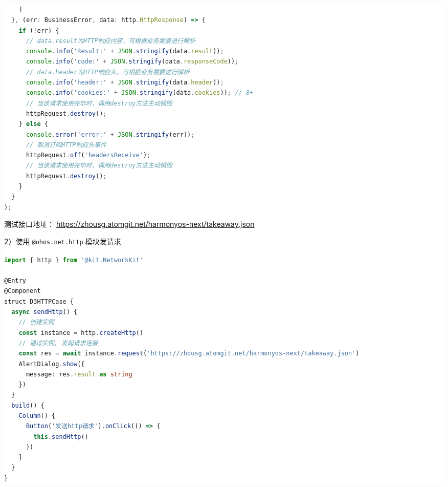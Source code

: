 ```typescript
    ]
  }, (err: BusinessError, data: http.HttpResponse) => {
    if (!err) {
      // data.result为HTTP响应内容，可根据业务需要进行解析
      console.info('Result:' + JSON.stringify(data.result));
      console.info('code:' + JSON.stringify(data.responseCode));
      // data.header为HTTP响应头，可根据业务需要进行解析
      console.info('header:' + JSON.stringify(data.header));
      console.info('cookies:' + JSON.stringify(data.cookies)); // 8+
      // 当该请求使用完毕时，调用destroy方法主动销毁
      httpRequest.destroy();
    } else {
      console.error('error:' + JSON.stringify(err));
      // 取消订阅HTTP响应头事件
      httpRequest.off('headersReceive');
      // 当该请求使用完毕时，调用destroy方法主动销毁
      httpRequest.destroy();
    }
  }
);
```

测试接口地址： https://zhousg.atomgit.net/harmonyos-next/takeaway.json

2）使用 `@ohos.net.http` 模块发请求

```typescript
import { http } from '@kit.NetworkKit'

@Entry
@Component
struct D3HTTPCase {
  async sendHttp() {
    // 创建实例
    const instance = http.createHttp()
    // 通过实例, 发起请求连接
    const res = await instance.request('https://zhousg.atomgit.net/harmonyos-next/takeaway.json')
    AlertDialog.show({
      message: res.result as string
    })
  }
  build() {
    Column() {
      Button('发送http请求').onClick(() => {
        this.sendHttp()
      })
    }
  }
}
```
